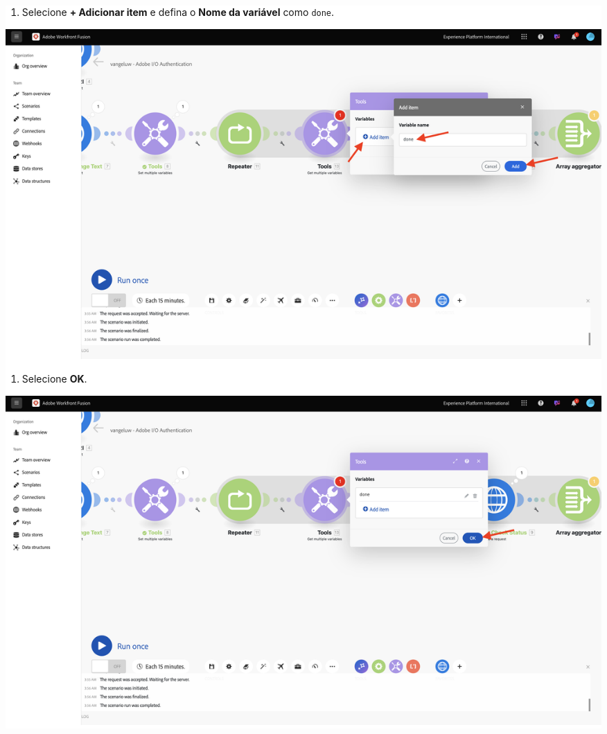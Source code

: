 1. Selecione **+ Adicionar item** e defina o **Nome da variável** como `done`.

![WF Fusion](./images/wffusion105.png)

1. Selecione **OK**.

![WF Fusion](./images/wffusion106.png)
